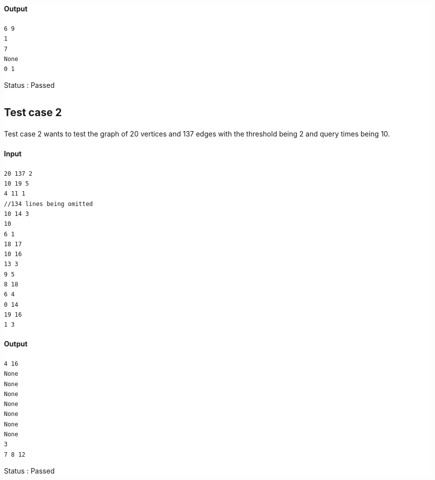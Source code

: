 #### Output

```
6 9
1
7
None
0 1
```

Status : Passed

## Test case 2

Test case 2 wants to test the graph of 20 vertices and 137 edges with the threshold being 2 and query times being 10.

#### Input

```
20 137 2
10 19 5
4 11 1
//134 lines being omitted
10 14 3
10
6 1
18 17
10 16
13 3
9 5
8 18
6 4
0 14
19 16
1 3
```

#### Output

```
4 16
None
None
None
None
None
None
None
3
7 8 12
```

Status : Passed
